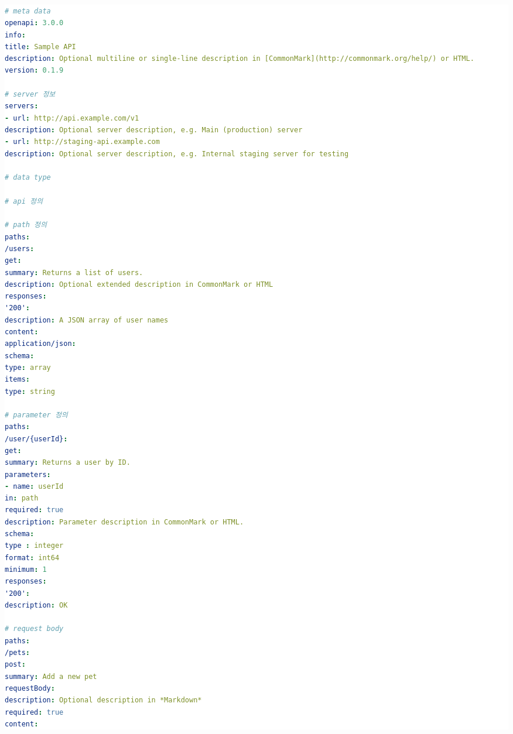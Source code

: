 
```yml
# meta data
openapi: 3.0.0
info:
title: Sample API
description: Optional multiline or single-line description in [CommonMark](http://commonmark.org/help/) or HTML.
version: 0.1.9

# server 정보
servers:
- url: http://api.example.com/v1
description: Optional server description, e.g. Main (production) server
- url: http://staging-api.example.com
description: Optional server description, e.g. Internal staging server for testing

# data type

# api 정의

# path 정의
paths:
/users:
get:
summary: Returns a list of users.
description: Optional extended description in CommonMark or HTML
responses:
'200':
description: A JSON array of user names
content:
application/json:
schema:
type: array
items:
type: string

# parameter 정의
paths:
/user/{userId}:
get:
summary: Returns a user by ID.
parameters:
- name: userId
in: path
required: true
description: Parameter description in CommonMark or HTML.
schema:
type : integer
format: int64
minimum: 1
responses:
'200':
description: OK

# request body
paths:
/pets:
post:
summary: Add a new pet
requestBody:
description: Optional description in *Markdown*
required: true
content:
```